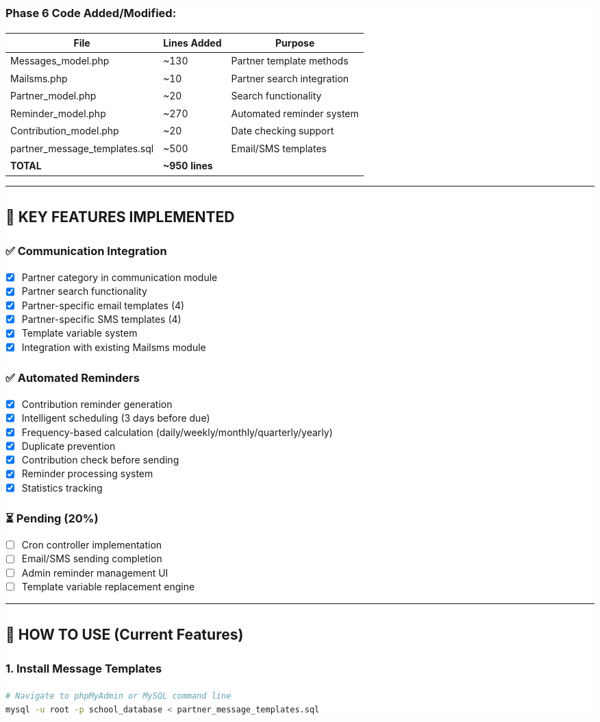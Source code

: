 ### Phase 6 Code Added/Modified:

| File | Lines Added | Purpose |
|------|------------|---------|
| Messages_model.php | ~130 | Partner template methods |
| Mailsms.php | ~10 | Partner search integration |
| Partner_model.php | ~20 | Search functionality |
| Reminder_model.php | ~270 | Automated reminder system |
| Contribution_model.php | ~20 | Date checking support |
| partner_message_templates.sql | ~500 | Email/SMS templates |
| **TOTAL** | **~950 lines** | |

---

## 🔑 KEY FEATURES IMPLEMENTED

### ✅ Communication Integration
- [x] Partner category in communication module
- [x] Partner search functionality
- [x] Partner-specific email templates (4)
- [x] Partner-specific SMS templates (4)
- [x] Template variable system
- [x] Integration with existing Mailsms module

### ✅ Automated Reminders
- [x] Contribution reminder generation
- [x] Intelligent scheduling (3 days before due)
- [x] Frequency-based calculation (daily/weekly/monthly/quarterly/yearly)
- [x] Duplicate prevention
- [x] Contribution check before sending
- [x] Reminder processing system
- [x] Statistics tracking

### ⏳ Pending (20%)
- [ ] Cron controller implementation
- [ ] Email/SMS sending completion
- [ ] Admin reminder management UI
- [ ] Template variable replacement engine

---

## 🚀 HOW TO USE (Current Features)

### 1. Install Message Templates
```bash
# Navigate to phpMyAdmin or MySQL command line
mysql -u root -p school_database < partner_message_templates.sql
```
